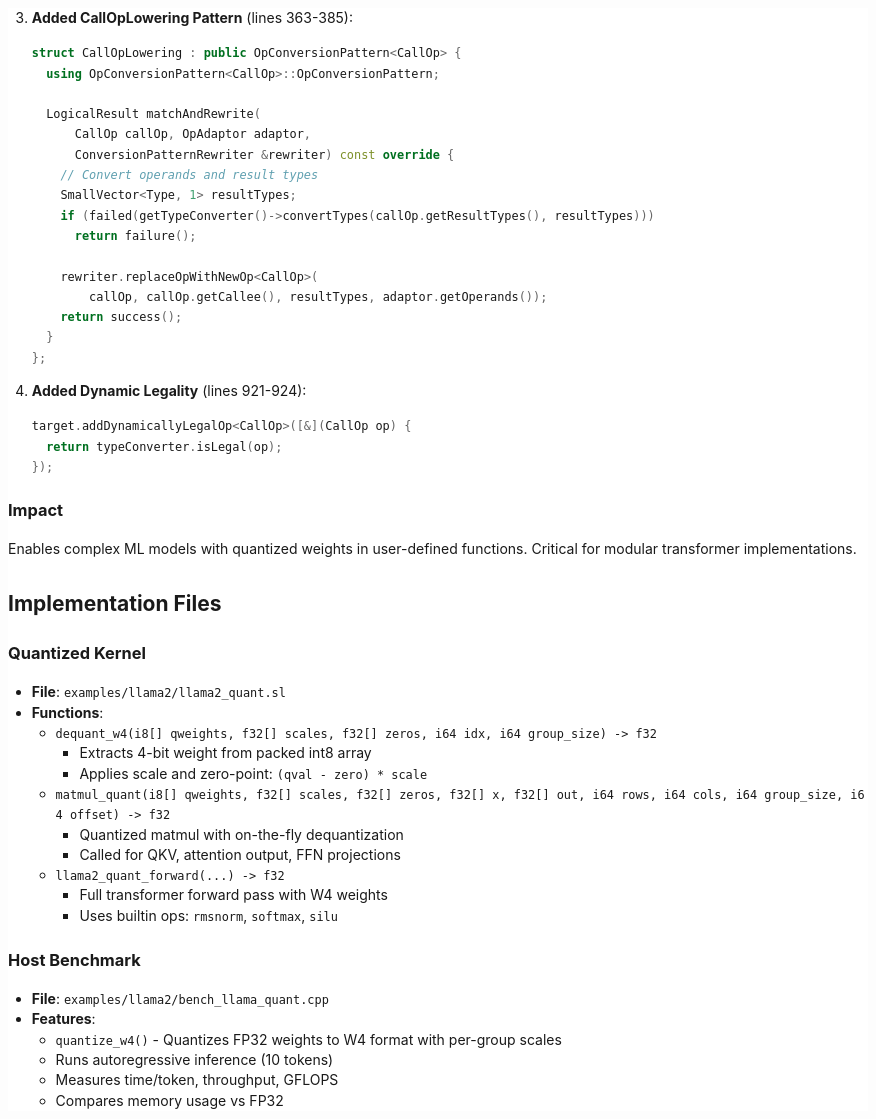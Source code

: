 3. **Added CallOpLowering Pattern** (lines 363-385):
   ```cpp
   struct CallOpLowering : public OpConversionPattern<CallOp> {
     using OpConversionPattern<CallOp>::OpConversionPattern;

     LogicalResult matchAndRewrite(
         CallOp callOp, OpAdaptor adaptor,
         ConversionPatternRewriter &rewriter) const override {
       // Convert operands and result types
       SmallVector<Type, 1> resultTypes;
       if (failed(getTypeConverter()->convertTypes(callOp.getResultTypes(), resultTypes)))
         return failure();

       rewriter.replaceOpWithNewOp<CallOp>(
           callOp, callOp.getCallee(), resultTypes, adaptor.getOperands());
       return success();
     }
   };
   ```

4. **Added Dynamic Legality** (lines 921-924):
   ```cpp
   target.addDynamicallyLegalOp<CallOp>([&](CallOp op) {
     return typeConverter.isLegal(op);
   });
   ```

### Impact
Enables complex ML models with quantized weights in user-defined functions. Critical for modular transformer implementations.

## Implementation Files

### Quantized Kernel
- **File**: `examples/llama2/llama2_quant.sl`
- **Functions**:
  - `dequant_w4(i8[] qweights, f32[] scales, f32[] zeros, i64 idx, i64 group_size) -> f32`
    - Extracts 4-bit weight from packed int8 array
    - Applies scale and zero-point: `(qval - zero) * scale`
  - `matmul_quant(i8[] qweights, f32[] scales, f32[] zeros, f32[] x, f32[] out, i64 rows, i64 cols, i64 group_size, i64 offset) -> f32`
    - Quantized matmul with on-the-fly dequantization
    - Called for QKV, attention output, FFN projections
  - `llama2_quant_forward(...) -> f32`
    - Full transformer forward pass with W4 weights
    - Uses builtin ops: `rmsnorm`, `softmax`, `silu`

### Host Benchmark
- **File**: `examples/llama2/bench_llama_quant.cpp`
- **Features**:
  - `quantize_w4()` - Quantizes FP32 weights to W4 format with per-group scales
  - Runs autoregressive inference (10 tokens)
  - Measures time/token, throughput, GFLOPS
  - Compares memory usage vs FP32
